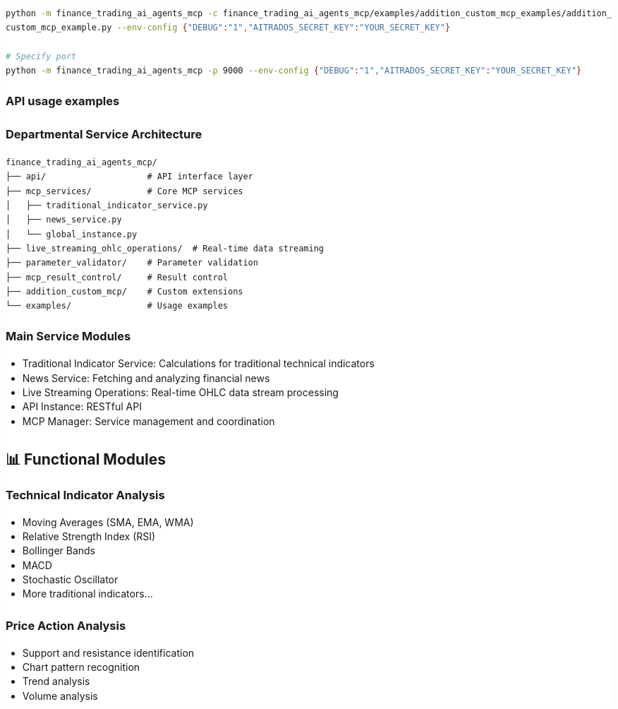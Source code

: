 ```bash
python -m finance_trading_ai_agents_mcp -c finance_trading_ai_agents_mcp/examples/addition_custom_mcp_examples/addition_custom_mcp_example.py --env-config {"DEBUG":"1","AITRADOS_SECRET_KEY":"YOUR_SECRET_KEY"}

# Specify port
python -m finance_trading_ai_agents_mcp -p 9000 --env-config {"DEBUG":"1","AITRADOS_SECRET_KEY":"YOUR_SECRET_KEY"}
```

### API usage examples



### Departmental Service Architecture

```
finance_trading_ai_agents_mcp/
├── api/                    # API interface layer
├── mcp_services/           # Core MCP services
│   ├── traditional_indicator_service.py
│   ├── news_service.py
│   └── global_instance.py
├── live_streaming_ohlc_operations/  # Real-time data streaming
├── parameter_validator/    # Parameter validation
├── mcp_result_control/     # Result control
├── addition_custom_mcp/    # Custom extensions
└── examples/               # Usage examples
```

### Main Service Modules

- Traditional Indicator Service: Calculations for traditional technical indicators
- News Service: Fetching and analyzing financial news
- Live Streaming Operations: Real-time OHLC data stream processing
- API Instance: RESTful API
- MCP Manager: Service management and coordination

## 📊 Functional Modules

### Technical Indicator Analysis
- Moving Averages (SMA, EMA, WMA)
- Relative Strength Index (RSI)
- Bollinger Bands
- MACD
- Stochastic Oscillator
- More traditional indicators...

### Price Action Analysis
- Support and resistance identification
- Chart pattern recognition
- Trend analysis
- Volume analysis
